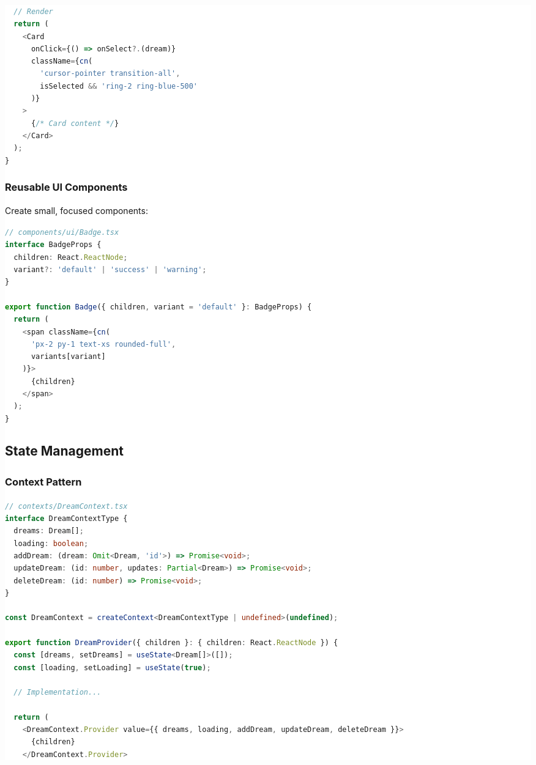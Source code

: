 ```typescript
  // Render
  return (
    <Card 
      onClick={() => onSelect?.(dream)}
      className={cn(
        'cursor-pointer transition-all',
        isSelected && 'ring-2 ring-blue-500'
      )}
    >
      {/* Card content */}
    </Card>
  );
}
```

### Reusable UI Components

Create small, focused components:
```typescript
// components/ui/Badge.tsx
interface BadgeProps {
  children: React.ReactNode;
  variant?: 'default' | 'success' | 'warning';
}

export function Badge({ children, variant = 'default' }: BadgeProps) {
  return (
    <span className={cn(
      'px-2 py-1 text-xs rounded-full',
      variants[variant]
    )}>
      {children}
    </span>
  );
}
```

## State Management

### Context Pattern

```typescript
// contexts/DreamContext.tsx
interface DreamContextType {
  dreams: Dream[];
  loading: boolean;
  addDream: (dream: Omit<Dream, 'id'>) => Promise<void>;
  updateDream: (id: number, updates: Partial<Dream>) => Promise<void>;
  deleteDream: (id: number) => Promise<void>;
}

const DreamContext = createContext<DreamContextType | undefined>(undefined);

export function DreamProvider({ children }: { children: React.ReactNode }) {
  const [dreams, setDreams] = useState<Dream[]>([]);
  const [loading, setLoading] = useState(true);
  
  // Implementation...
  
  return (
    <DreamContext.Provider value={{ dreams, loading, addDream, updateDream, deleteDream }}>
      {children}
    </DreamContext.Provider>
```
